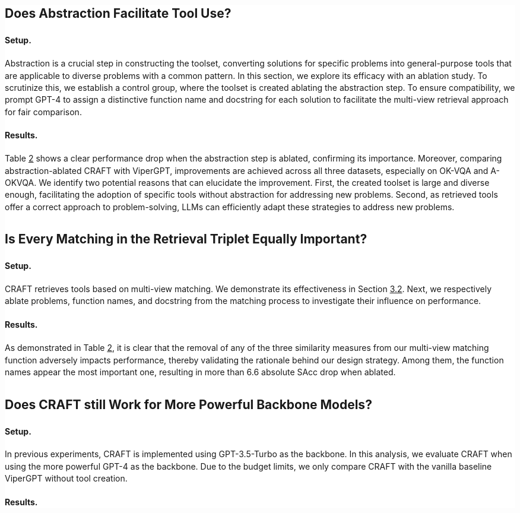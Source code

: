 </div>

<span id="tab:ablation" label="tab:ablation"></span>

## Does Abstraction Facilitate Tool Use?

#### Setup.

Abstraction is a crucial step in constructing the toolset, converting solutions for specific problems into general-purpose tools that are applicable to diverse problems with a common pattern. In this section, we explore its efficacy with an ablation study. To scrutinize this, we establish a control group, where the toolset is created ablating the abstraction step. To ensure compatibility, we prompt GPT-4 to assign a distinctive function name and docstring for each solution to facilitate the multi-view retrieval approach for fair comparison.

#### Results.

Table <a href="#tab:ablation" data-reference-type="ref" data-reference="tab:ablation">2</a> shows a clear performance drop when the abstraction step is ablated, confirming its importance. Moreover, comparing abstraction-ablated CRAFT with ViperGPT, improvements are achieved across all three datasets, especially on OK-VQA and A-OKVQA. We identify two potential reasons that can elucidate the improvement. First, the created toolset is large and diverse enough, facilitating the adoption of specific tools without abstraction for addressing new problems. Second, as retrieved tools offer a correct approach to problem-solving, LLMs can efficiently adapt these strategies to address new problems.

## Is Every Matching in the Retrieval Triplet Equally Important?

#### Setup.

CRAFT retrieves tools based on multi-view matching. We demonstrate its effectiveness in Section <a href="#sec:main_results" data-reference-type="ref" data-reference="sec:main_results">3.2</a>. Next, we respectively ablate problems, function names, and docstring from the matching process to investigate their influence on performance.

#### Results.

As demonstrated in Table <a href="#tab:ablation" data-reference-type="ref" data-reference="tab:ablation">2</a>, it is clear that the removal of any of the three similarity measures from our multi-view matching function adversely impacts performance, thereby validating the rationale behind our design strategy. Among them, the function names appear the most important one, resulting in more than 6.6 absolute SAcc drop when ablated.

## Does CRAFT still Work for More Powerful Backbone Models?

#### Setup.

In previous experiments, CRAFT is implemented using GPT-3.5-Turbo as the backbone. In this analysis, we evaluate CRAFT when using the more powerful GPT-4 as the backbone. Due to the budget limits, we only compare CRAFT with the vanilla baseline ViperGPT without tool creation.

#### Results.
